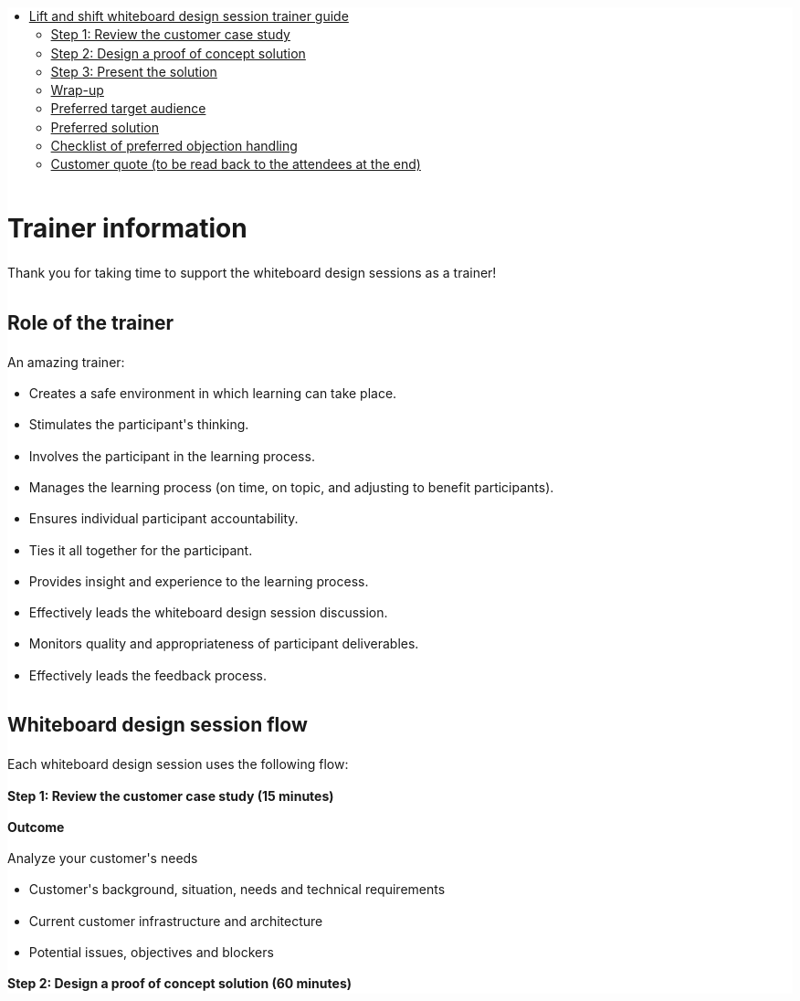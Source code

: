 - [Lift and shift whiteboard design session trainer guide](#lift-and-shift-whiteboard-design-session-trainer-guide)
  - [Step 1: Review the customer case study](#step-1-review-the-customer-case-study-1)
  - [Step 2: Design a proof of concept solution](#step-2-design-a-proof-of-concept-solution-1)
  - [Step 3: Present the solution](#step-3-present-the-solution-1)
  - [Wrap-up](#wrap-up-1)
  - [Preferred target audience](#preferred-target-audience)
  - [Preferred solution](#preferred-solution)
  - [Checklist of preferred objection handling](#checklist-of-preferred-objection-handling)
  - [Customer quote (to be read back to the attendees at the end)](#customer-quote-to-be-read-back-to-the-attendees-at-the-end)



# Trainer information

Thank you for taking time to support the whiteboard design sessions as a trainer!

## Role of the trainer

An amazing trainer:

-   Creates a safe environment in which learning can take place.

-   Stimulates the participant's thinking.

-   Involves the participant in the learning process.

-   Manages the learning process (on time, on topic, and adjusting to benefit participants).

-   Ensures individual participant accountability.

-   Ties it all together for the participant.

-   Provides insight and experience to the learning process.

-   Effectively leads the whiteboard design session discussion.

-   Monitors quality and appropriateness of participant deliverables.

-   Effectively leads the feedback process.

## Whiteboard design session flow 

Each whiteboard design session uses the following flow:

**Step 1: Review the customer case study (15 minutes)**

**Outcome**

Analyze your customer's needs

-   Customer's background, situation, needs and technical requirements

-   Current customer infrastructure and architecture

-   Potential issues, objectives and blockers

**Step 2: Design a proof of concept solution (60 minutes)**
